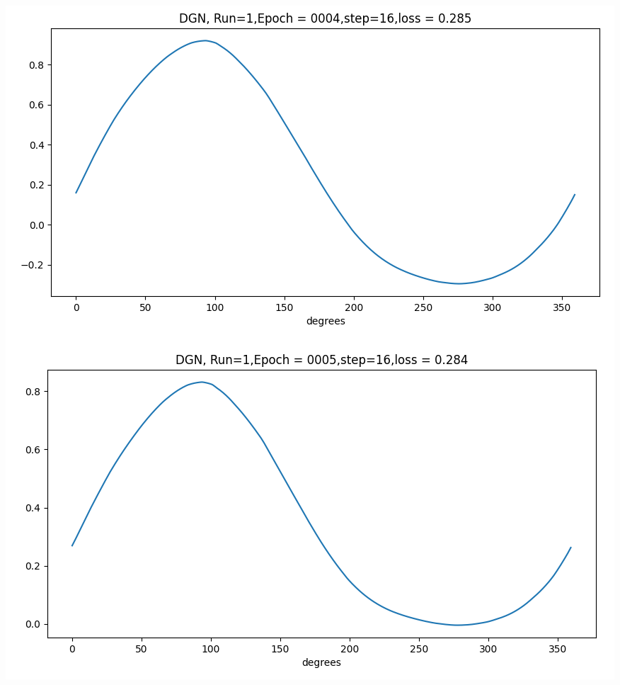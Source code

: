 <p align="center"> <img src= 'all_figs/Preds(DGN, Run=1,Epoch = 0004,step=16,loss = 0.285).png' /> </p>
<p align="center"> <img src= 'all_figs/Preds(DGN, Run=1,Epoch = 0005,step=16,loss = 0.284).png' /> </p>